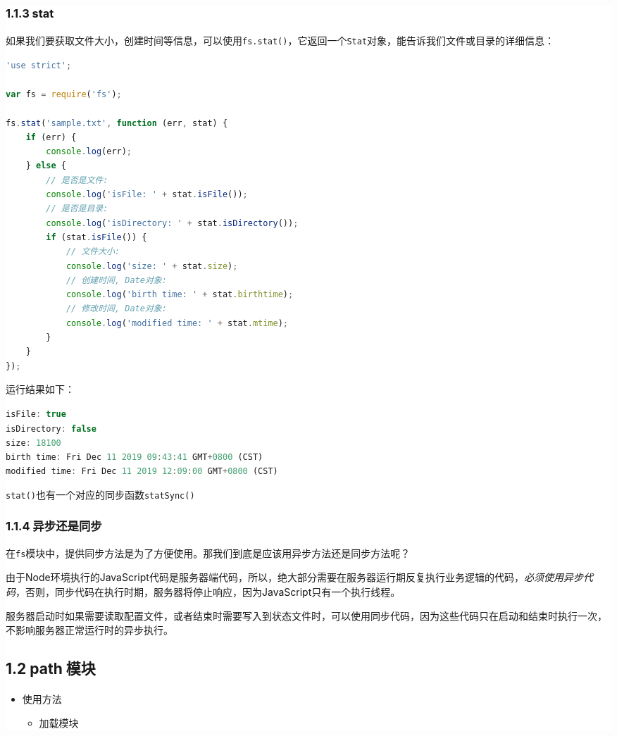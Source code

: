 ### 1.1.3 stat

如果我们要获取文件大小，创建时间等信息，可以使用`fs.stat()`，它返回一个`Stat`对象，能告诉我们文件或目录的详细信息：

```js
'use strict';

var fs = require('fs');

fs.stat('sample.txt', function (err, stat) {
    if (err) {
        console.log(err);
    } else {
        // 是否是文件:
        console.log('isFile: ' + stat.isFile());
        // 是否是目录:
        console.log('isDirectory: ' + stat.isDirectory());
        if (stat.isFile()) {
            // 文件大小:
            console.log('size: ' + stat.size);
            // 创建时间, Date对象:
            console.log('birth time: ' + stat.birthtime);
            // 修改时间, Date对象:
            console.log('modified time: ' + stat.mtime);
        }
    }
});
```

运行结果如下：

```js
isFile: true
isDirectory: false
size: 18100
birth time: Fri Dec 11 2019 09:43:41 GMT+0800 (CST)
modified time: Fri Dec 11 2019 12:09:00 GMT+0800 (CST)
```

`stat()`也有一个对应的同步函数`statSync()`

### 1.1.4 异步还是同步

在`fs`模块中，提供同步方法是为了方便使用。那我们到底是应该用异步方法还是同步方法呢？

由于Node环境执行的JavaScript代码是服务器端代码，所以，绝大部分需要在服务器运行期反复执行业务逻辑的代码，*必须使用异步代码*，否则，同步代码在执行时期，服务器将停止响应，因为JavaScript只有一个执行线程。

服务器启动时如果需要读取配置文件，或者结束时需要写入到状态文件时，可以使用同步代码，因为这些代码只在启动和结束时执行一次，不影响服务器正常运行时的异步执行。

##  1.2 path 模块

* 使用方法

  * 加载模块
